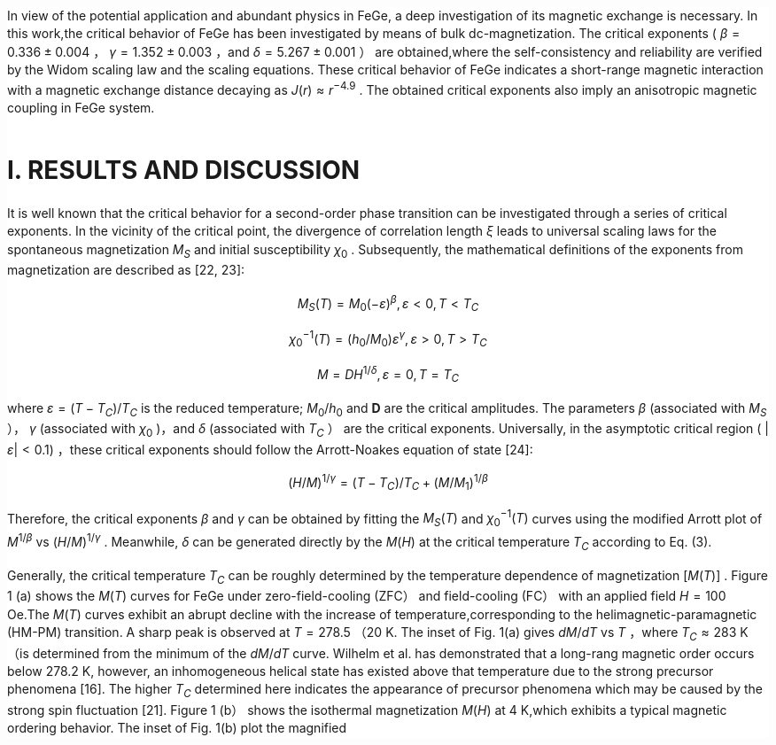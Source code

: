 In view of the potential application and abundant physics in FeGe, a deep investigation of its magnetic exchange is necessary. In this work,the critical behavior of FeGe has been investigated by means of bulk dc-magnetization. The critical exponents ( $\beta = 0 . 3 3 6 \pm 0 . 0 0 4$ ， $\gamma = 1 . 3 5 2 \pm 0 . 0 0 3$ ，and $\delta = 5 . 2 6 7 \pm 0 . 0 0 1$ ） are obtained,where the self-consistency and reliability are verified by the Widom scaling law and the scaling equations. These critical behavior of FeGe indicates a short-range magnetic interaction with a magnetic exchange distance decaying as $J ( r ) \approx r ^ { - 4 . 9 }$ . The obtained critical exponents also imply an anisotropic magnetic coupling in FeGe system.

# I. RESULTS AND DISCUSSION

It is well known that the critical behavior for a second-order phase transition can be investigated through a series of critical exponents. In the vicinity of the critical point, the divergence of correlation length $\xi$ leads to universal scaling laws for the spontaneous magnetization $M _ { S }$ and initial susceptibility $\chi _ { 0 }$ . Subsequently, the mathematical definitions of the exponents from magnetization are described as [22, 23]:

$$
M _ { S } ( T ) = M _ { 0 } ( - \varepsilon ) ^ { \beta } , \varepsilon < 0 , T < T _ { C }
$$

$$
\chi _ { 0 } ^ { - 1 } ( T ) = ( h _ { 0 } / M _ { 0 } ) \varepsilon ^ { \gamma } , \varepsilon > 0 , T > T _ { C }
$$

$$
M = D H ^ { 1 / \delta } , \varepsilon = 0 , T = T _ { C }
$$

where $\varepsilon = ( T { - } T _ { C } ) / T _ { C }$ is the reduced temperature; ${ M _ { 0 } } / { h _ { 0 } }$ and $\boldsymbol { D }$ are the critical amplitudes. The parameters $\beta$ (associated with $M _ { S }$ ）， $\gamma$ (associated with $\chi _ { 0 }$ )，and $\delta$ (associated with $T _ { C }$ ） are the critical exponents. Universally, in the asymptotic critical region ( $| \varepsilon | < 0 . 1 )$ ，these critical exponents should follow the Arrott-Noakes equation of state [24]:

$$
( H / M ) ^ { 1 / \gamma } = ( T - T _ { C } ) / T _ { C } + ( M / M _ { 1 } ) ^ { 1 / \beta }
$$

Therefore, the critical exponents $\beta$ and $\gamma$ can be obtained by fitting the $M _ { S } ( T )$ and $\chi _ { 0 } ^ { - 1 } ( T )$ curves using the modified Arrott plot of $M ^ { 1 / \beta }$ vs $( H / M ) ^ { 1 / \gamma }$ . Meanwhile, $\delta$ can be generated directly by the $M ( H )$ at the critical temperature $T _ { C }$ according to Eq. (3).

Generally, the critical temperature $T _ { C }$ can be roughly determined by the temperature dependence of magnetization $[ M ( T ) ]$ . Figure 1 (a) shows the $M ( T )$ curves for FeGe under zero-field-cooling (ZFC） and field-cooling (FC） with an applied field $H = 1 0 0$ Oe.The $M ( T )$ curves exhibit an abrupt decline with the increase of temperature,corresponding to the helimagnetic-paramagnetic (HM-PM) transition. A sharp peak is observed at $T = 2 7 8 . 5$ （20 K. The inset of Fig. 1(a) gives $d M / d T$ vs $T$ ，where $T _ { C } \approx 2 8 3 \mathrm { ~ K ~ }$ （is determined from the minimum of the $d M / d T$ curve. Wilhelm et al. has demonstrated that a long-rang magnetic order occurs below 278.2 K, however, an inhomogeneous helical state has existed above that temperature due to the strong precursor phenomena [16]. The higher $T _ { C }$ determined here indicates the appearance of precursor phenomena which may be caused by the strong spin fluctuation [21]. Figure 1 (b） shows the isothermal magnetization $M ( H )$ at 4 K,which exhibits a typical magnetic ordering behavior. The inset of Fig. 1(b) plot the magnified
